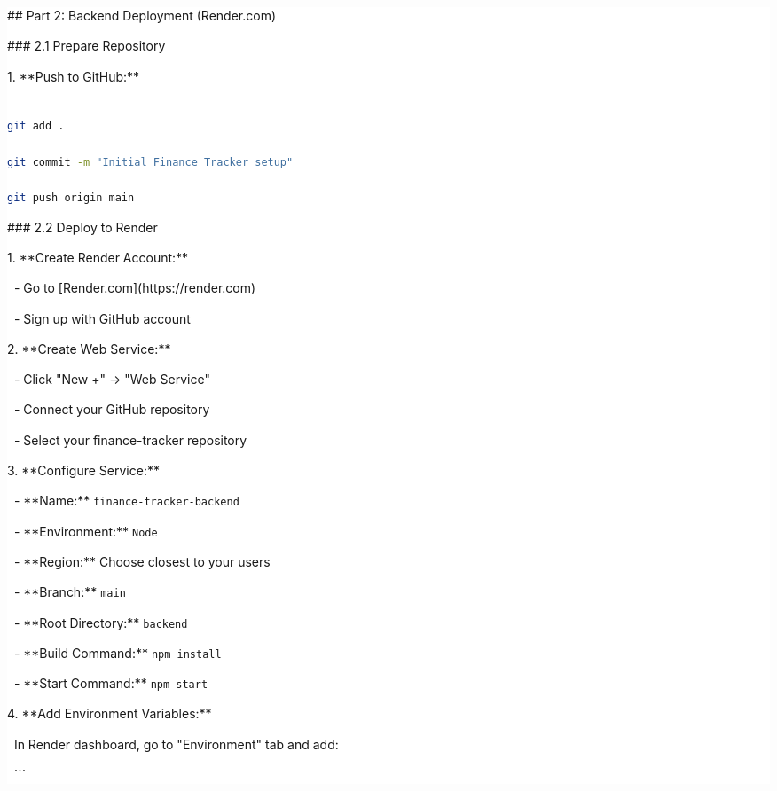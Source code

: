 \## Part 2: Backend Deployment (Render.com)



\### 2.1 Prepare Repository



1\. \*\*Push to GitHub:\*\*

```bash

git add .

git commit -m "Initial Finance Tracker setup"

git push origin main

```



\### 2.2 Deploy to Render



1\. \*\*Create Render Account:\*\*

&nbsp;  - Go to \[Render.com](https://render.com)

&nbsp;  - Sign up with GitHub account



2\. \*\*Create Web Service:\*\*

&nbsp;  - Click "New +" → "Web Service"

&nbsp;  - Connect your GitHub repository

&nbsp;  - Select your finance-tracker repository



3\. \*\*Configure Service:\*\*

&nbsp;  - \*\*Name:\*\* `finance-tracker-backend`

&nbsp;  - \*\*Environment:\*\* `Node`

&nbsp;  - \*\*Region:\*\* Choose closest to your users

&nbsp;  - \*\*Branch:\*\* `main`

&nbsp;  - \*\*Root Directory:\*\* `backend`

&nbsp;  - \*\*Build Command:\*\* `npm install`

&nbsp;  - \*\*Start Command:\*\* `npm start`



4\. \*\*Add Environment Variables:\*\*

&nbsp;  In Render dashboard, go to "Environment" tab and add:

&nbsp;  ```
